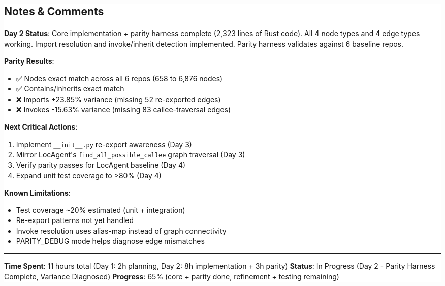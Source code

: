 ## Notes & Comments

**Day 2 Status**: Core implementation + parity harness complete (2,323 lines of Rust code). All 4 node types and 4 edge types working. Import resolution and invoke/inherit detection implemented. Parity harness validates against 6 baseline repos.

**Parity Results**:
- ✅ Nodes exact match across all 6 repos (658 to 6,876 nodes)
- ✅ Contains/inherits exact match
- ❌ Imports +23.85% variance (missing 52 re-exported edges)
- ❌ Invokes -15.63% variance (missing 83 callee-traversal edges)

**Next Critical Actions**:
1. Implement `__init__.py` re-export awareness (Day 3)
2. Mirror LocAgent's `find_all_possible_callee` graph traversal (Day 3)
3. Verify parity passes for LocAgent baseline (Day 4)
4. Expand unit test coverage to >80% (Day 4)

**Known Limitations**:
- Test coverage ~20% estimated (unit + integration)
- Re-export patterns not yet handled
- Invoke resolution uses alias-map instead of graph connectivity
- PARITY_DEBUG mode helps diagnose edge mismatches

---

**Time Spent**: 11 hours total (Day 1: 2h planning, Day 2: 8h implementation + 3h parity)
**Status**: In Progress (Day 2 - Parity Harness Complete, Variance Diagnosed)
**Progress**: 65% (core + parity done, refinement + testing remaining)
